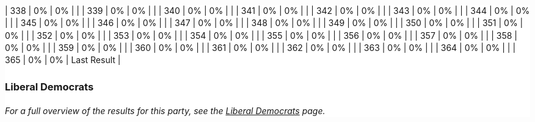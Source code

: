 | 338 | 0% | 0% |  |
| 339 | 0% | 0% |  |
| 340 | 0% | 0% |  |
| 341 | 0% | 0% |  |
| 342 | 0% | 0% |  |
| 343 | 0% | 0% |  |
| 344 | 0% | 0% |  |
| 345 | 0% | 0% |  |
| 346 | 0% | 0% |  |
| 347 | 0% | 0% |  |
| 348 | 0% | 0% |  |
| 349 | 0% | 0% |  |
| 350 | 0% | 0% |  |
| 351 | 0% | 0% |  |
| 352 | 0% | 0% |  |
| 353 | 0% | 0% |  |
| 354 | 0% | 0% |  |
| 355 | 0% | 0% |  |
| 356 | 0% | 0% |  |
| 357 | 0% | 0% |  |
| 358 | 0% | 0% |  |
| 359 | 0% | 0% |  |
| 360 | 0% | 0% |  |
| 361 | 0% | 0% |  |
| 362 | 0% | 0% |  |
| 363 | 0% | 0% |  |
| 364 | 0% | 0% |  |
| 365 | 0% | 0% | Last Result |

### Liberal Democrats

*For a full overview of the results for this party, see the [Liberal Democrats](party-liberaldemocrats.html) page.*
